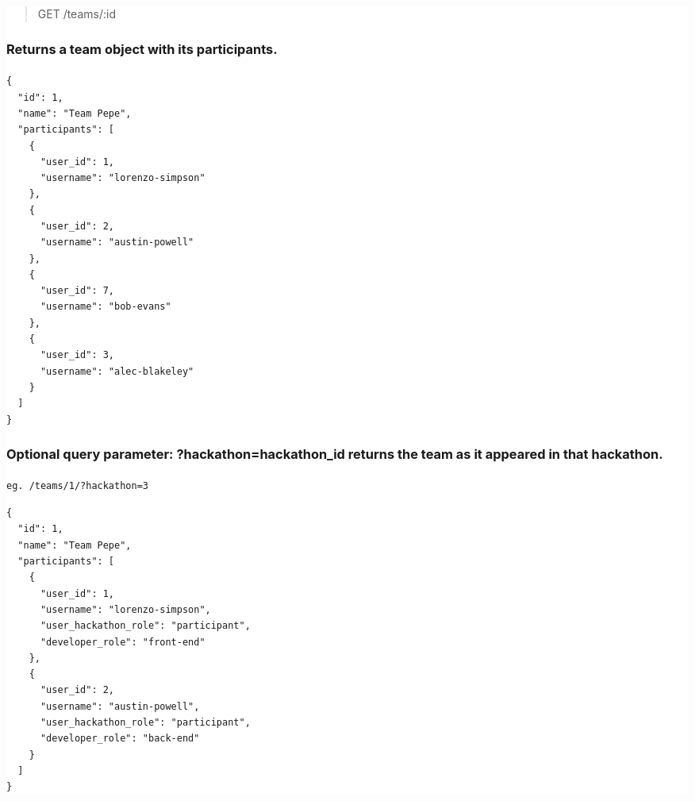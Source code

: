 > GET /teams/:id

### Returns a team object with its participants.

```
{
  "id": 1,
  "name": "Team Pepe",
  "participants": [
    {
      "user_id": 1,
      "username": "lorenzo-simpson"
    },
    {
      "user_id": 2,
      "username": "austin-powell"
    },
    {
      "user_id": 7,
      "username": "bob-evans"
    },
    {
      "user_id": 3,
      "username": "alec-blakeley"
    }
  ]
}
```

### Optional query parameter: ?hackathon=hackathon_id returns the team as it appeared in that hackathon.

    eg. /teams/1/?hackathon=3

```
{
  "id": 1,
  "name": "Team Pepe",
  "participants": [
    {
      "user_id": 1,
      "username": "lorenzo-simpson",
      "user_hackathon_role": "participant",
      "developer_role": "front-end"
    },
    {
      "user_id": 2,
      "username": "austin-powell",
      "user_hackathon_role": "participant",
      "developer_role": "back-end"
    }
  ]
}
```
